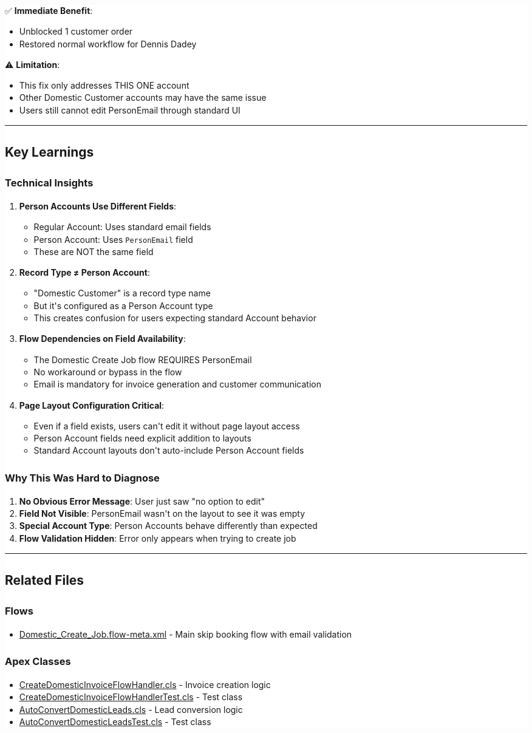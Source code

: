 ✅ **Immediate Benefit**:
- Unblocked 1 customer order
- Restored normal workflow for Dennis Dadey

⚠️ **Limitation**:
- This fix only addresses THIS ONE account
- Other Domestic Customer accounts may have the same issue
- Users still cannot edit PersonEmail through standard UI

---

## Key Learnings

### Technical Insights

1. **Person Accounts Use Different Fields**:
   - Regular Account: Uses standard email fields
   - Person Account: Uses `PersonEmail` field
   - These are NOT the same field

2. **Record Type ≠ Person Account**:
   - "Domestic Customer" is a record type name
   - But it's configured as a Person Account type
   - This creates confusion for users expecting standard Account behavior

3. **Flow Dependencies on Field Availability**:
   - The Domestic Create Job flow REQUIRES PersonEmail
   - No workaround or bypass in the flow
   - Email is mandatory for invoice generation and customer communication

4. **Page Layout Configuration Critical**:
   - Even if a field exists, users can't edit it without page layout access
   - Person Account fields need explicit addition to layouts
   - Standard Account layouts don't auto-include Person Account fields

### Why This Was Hard to Diagnose

1. **No Obvious Error Message**: User just saw "no option to edit"
2. **Field Not Visible**: PersonEmail wasn't on the layout to see it was empty
3. **Special Account Type**: Person Accounts behave differently than expected
4. **Flow Validation Hidden**: Error only appears when trying to create job

---

## Related Files

### Flows
- [Domestic_Create_Job.flow-meta.xml](../force-app/main/default/flows/Domestic_Create_Job.flow-meta.xml) - Main skip booking flow with email validation

### Apex Classes
- [CreateDomesticInvoiceFlowHandler.cls](../force-app/main/default/classes/CreateDomesticInvoiceFlowHandler.cls) - Invoice creation logic
- [CreateDomesticInvoiceFlowHandlerTest.cls](../force-app/main/default/classes/CreateDomesticInvoiceFlowHandlerTest.cls) - Test class
- [AutoConvertDomesticLeads.cls](../force-app/main/default/classes/AutoConvertDomesticLeads.cls) - Lead conversion logic
- [AutoConvertDomesticLeadsTest.cls](../force-app/main/default/classes/AutoConvertDomesticLeadsTest.cls) - Test class
